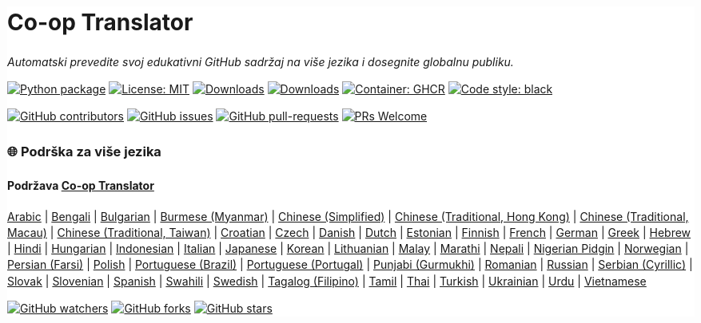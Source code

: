 
# Co-op Translator

_Automatski prevedite svoj edukativni GitHub sadržaj na više jezika i dosegnite globalnu publiku._

[![Python package](https://img.shields.io/pypi/v/co-op-translator?color=4BA3FF)](https://pypi.org/project/co-op-translator/)
[![License: MIT](https://img.shields.io/github/license/azure/co-op-translator?color=4BA3FF)](https://github.com/azure/co-op-translator/blob/main/LICENSE)
[![Downloads](https://static.pepy.tech/badge/co-op-translator)](https://pepy.tech/project/co-op-translator)
[![Downloads](https://static.pepy.tech/badge/co-op-translator/month)](https://pepy.tech/project/co-op-translator)
[![Container: GHCR](https://img.shields.io/badge/Container-GHCR-2496ED?logo=docker&logoColor=fff)](https://github.com/azure/co-op-translator/pkgs/container/co-op-translator)
[![Code style: black](https://img.shields.io/badge/code%20style-black-000000.svg)](https://github.com/psf/black)

[![GitHub contributors](https://img.shields.io/github/contributors/azure/co-op-translator.svg)](https://GitHub.com/azure/co-op-translator/graphs/contributors/)
[![GitHub issues](https://img.shields.io/github/issues/azure/co-op-translator.svg)](https://GitHub.com/azure/co-op-translator/issues/)
[![GitHub pull-requests](https://img.shields.io/github/issues-pr/azure/co-op-translator.svg)](https://GitHub.com/azure/co-op-translator/pulls/)
[![PRs Welcome](https://img.shields.io/badge/PRs-welcome-brightgreen.svg)](http://makeapullrequest.com)

### 🌐 Podrška za više jezika

#### Podržava [Co-op Translator](https://github.com/Azure/Co-op-Translator)


[Arabic](../ar/README.md) | [Bengali](../bn/README.md) | [Bulgarian](../bg/README.md) | [Burmese (Myanmar)](../my/README.md) | [Chinese (Simplified)](../zh/README.md) | [Chinese (Traditional, Hong Kong)](../hk/README.md) | [Chinese (Traditional, Macau)](../mo/README.md) | [Chinese (Traditional, Taiwan)](../tw/README.md) | [Croatian](./README.md) | [Czech](../cs/README.md) | [Danish](../da/README.md) | [Dutch](../nl/README.md) | [Estonian](../et/README.md) | [Finnish](../fi/README.md) | [French](../fr/README.md) | [German](../de/README.md) | [Greek](../el/README.md) | [Hebrew](../he/README.md) | [Hindi](../hi/README.md) | [Hungarian](../hu/README.md) | [Indonesian](../id/README.md) | [Italian](../it/README.md) | [Japanese](../ja/README.md) | [Korean](../ko/README.md) | [Lithuanian](../lt/README.md) | [Malay](../ms/README.md) | [Marathi](../mr/README.md) | [Nepali](../ne/README.md) | [Nigerian Pidgin](../pcm/README.md) | [Norwegian](../no/README.md) | [Persian (Farsi)](../fa/README.md) | [Polish](../pl/README.md) | [Portuguese (Brazil)](../br/README.md) | [Portuguese (Portugal)](../pt/README.md) | [Punjabi (Gurmukhi)](../pa/README.md) | [Romanian](../ro/README.md) | [Russian](../ru/README.md) | [Serbian (Cyrillic)](../sr/README.md) | [Slovak](../sk/README.md) | [Slovenian](../sl/README.md) | [Spanish](../es/README.md) | [Swahili](../sw/README.md) | [Swedish](../sv/README.md) | [Tagalog (Filipino)](../tl/README.md) | [Tamil](../ta/README.md) | [Thai](../th/README.md) | [Turkish](../tr/README.md) | [Ukrainian](../uk/README.md) | [Urdu](../ur/README.md) | [Vietnamese](../vi/README.md)


[![GitHub watchers](https://img.shields.io/github/watchers/azure/co-op-translator.svg?style=social&label=Watch)](https://GitHub.com/azure/co-op-translator/watchers/)
[![GitHub forks](https://img.shields.io/github/forks/azure/co-op-translator.svg?style=social&label=Fork)](https://GitHub.com/azure/co-op-translator/network/)
[![GitHub stars](https://img.shields.io/github/stars/azure/co-op-translator?style=social&label=Star)](https://GitHub.com/azure/co-op-translator/stargazers/)
